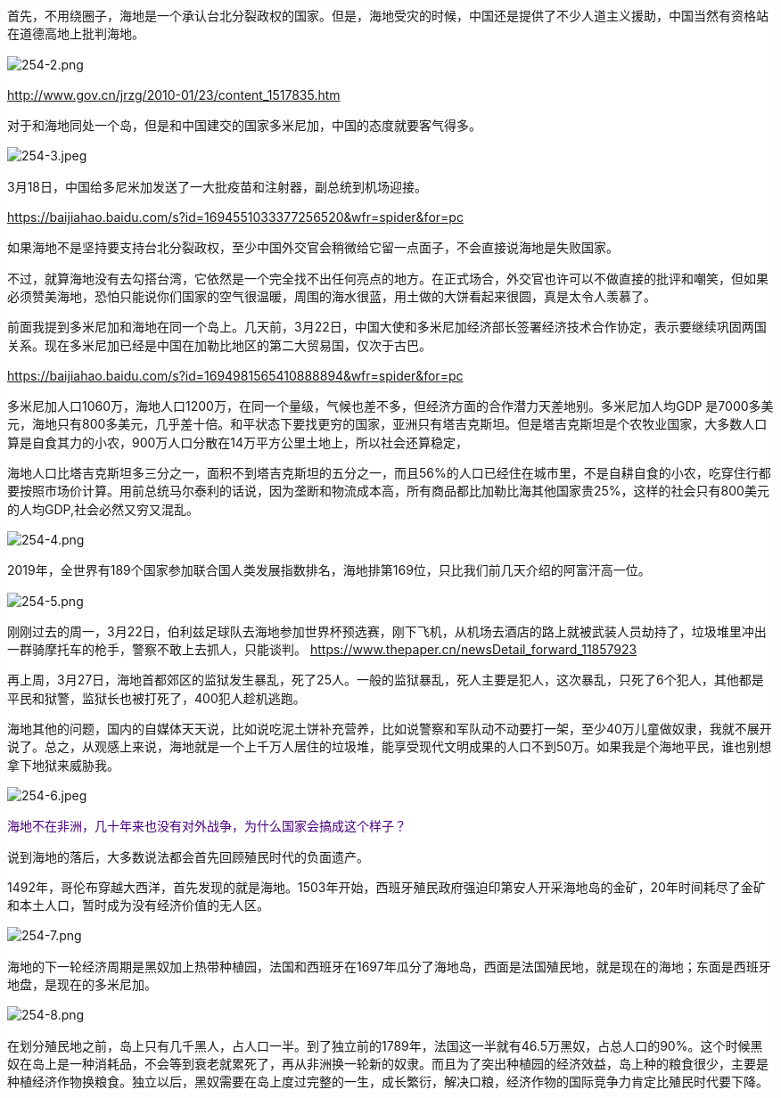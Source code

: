首先，不用绕圈子，海地是一个承认台北分裂政权的国家。但是，海地受灾的时候，中国还是提供了不少人道主义援助，中国当然有资格站在道德高地上批判海地。

![254-2.png](https://img.bedtime.news/2023/09/05/64f6cb1c754af.png)
 
http://www.gov.cn/jrzg/2010-01/23/content_1517835.htm

对于和海地同处一个岛，但是和中国建交的国家多米尼加，中国的态度就要客气得多。

![254-3.jpeg](https://img.bedtime.news/2023/09/05/64f6cb1c09be3.png)

3月18日，中国给多尼米加发送了一大批疫苗和注射器，副总统到机场迎接。

https://baijiahao.baidu.com/s?id=1694551033377256520&wfr=spider&for=pc

如果海地不是坚持要支持台北分裂政权，至少中国外交官会稍微给它留一点面子，不会直接说海地是失败国家。

不过，就算海地没有去勾搭台湾，它依然是一个完全找不出任何亮点的地方。在正式场合，外交官也许可以不做直接的批评和嘲笑，但如果必须赞美海地，恐怕只能说你们国家的空气很温暖，周围的海水很蓝，用土做的大饼看起来很圆，真是太令人羡慕了。

前面我提到多米尼加和海地在同一个岛上。几天前，3月22日，中国大使和多米尼加经济部长签署经济技术合作协定，表示要继续巩固两国关系。现在多米尼加已经是中国在加勒比地区的第二大贸易国，仅次于古巴。

https://baijiahao.baidu.com/s?id=1694981565410888894&wfr=spider&for=pc

多米尼加人口1060万，海地人口1200万，在同一个量级，气候也差不多，但经济方面的合作潜力天差地别。多米尼加人均GDP 是7000多美元，海地只有800多美元，几乎差十倍。和平状态下要找更穷的国家，亚洲只有塔吉克斯坦。但是塔吉克斯坦是个农牧业国家，大多数人口算是自食其力的小农，900万人口分散在14万平方公里土地上，所以社会还算稳定，

海地人口比塔吉克斯坦多三分之一，面积不到塔吉克斯坦的五分之一，而且56%的人口已经住在城市里，不是自耕自食的小农，吃穿住行都要按照市场价计算。用前总统马尔泰利的话说，因为垄断和物流成本高，所有商品都比加勒比海其他国家贵25%，这样的社会只有800美元的人均GDP,社会必然又穷又混乱。

![254-4.png](https://img.bedtime.news/2023/09/05/64f6cb1b7b4eb.png)

2019年，全世界有189个国家参加联合国人类发展指数排名，海地排第169位，只比我们前几天介绍的阿富汗高一位。

![254-5.png](https://img.bedtime.news/2023/09/05/64f6cb1c8718e.png)

刚刚过去的周一，3月22日，伯利兹足球队去海地参加世界杯预选赛，刚下飞机，从机场去酒店的路上就被武装人员劫持了，垃圾堆里冲出一群骑摩托车的枪手，警察不敢上去抓人，只能谈判。
https://www.thepaper.cn/newsDetail_forward_11857923

再上周，3月27日，海地首都郊区的监狱发生暴乱，死了25人。一般的监狱暴乱，死人主要是犯人，这次暴乱，只死了6个犯人，其他都是平民和狱警，监狱长也被打死了，400犯人趁机逃跑。

海地其他的问题，国内的自媒体天天说，比如说吃泥土饼补充营养，比如说警察和军队动不动要打一架，至少40万儿童做奴隶，我就不展开说了。总之，从观感上来说，海地就是一个上千万人居住的垃圾堆，能享受现代文明成果的人口不到50万。如果我是个海地平民，谁也别想拿下地狱来威胁我。

![254-6.jpeg](https://img.bedtime.news/2023/09/05/64f6cb1ccfc01.png)

<font color="indigo">海地不在非洲，几十年来也没有对外战争，为什么国家会搞成这个样子？</font>

说到海地的落后，大多数说法都会首先回顾殖民时代的负面遗产。

1492年，哥伦布穿越大西洋，首先发现的就是海地。1503年开始，西班牙殖民政府强迫印第安人开采海地岛的金矿，20年时间耗尽了金矿和本土人口，暂时成为没有经济价值的无人区。
 
![254-7.png](https://img.bedtime.news/2023/09/05/64f6cb1c7dbd3.png)

海地的下一轮经济周期是黑奴加上热带种植园，法国和西班牙在1697年瓜分了海地岛，西面是法国殖民地，就是现在的海地；东面是西班牙地盘，是现在的多米尼加。

![254-8.png](https://img.bedtime.news/2023/09/05/64f6cb1c5522d.png)

在划分殖民地之前，岛上只有几千黑人，占人口一半。到了独立前的1789年，法国这一半就有46.5万黑奴，占总人口的90%。这个时候黑奴在岛上是一种消耗品，不会等到衰老就累死了，再从非洲换一轮新的奴隶。而且为了突出种植园的经济效益，岛上种的粮食很少，主要是种植经济作物换粮食。独立以后，黑奴需要在岛上度过完整的一生，成长繁衍，解决口粮，经济作物的国际竞争力肯定比殖民时代要下降。
